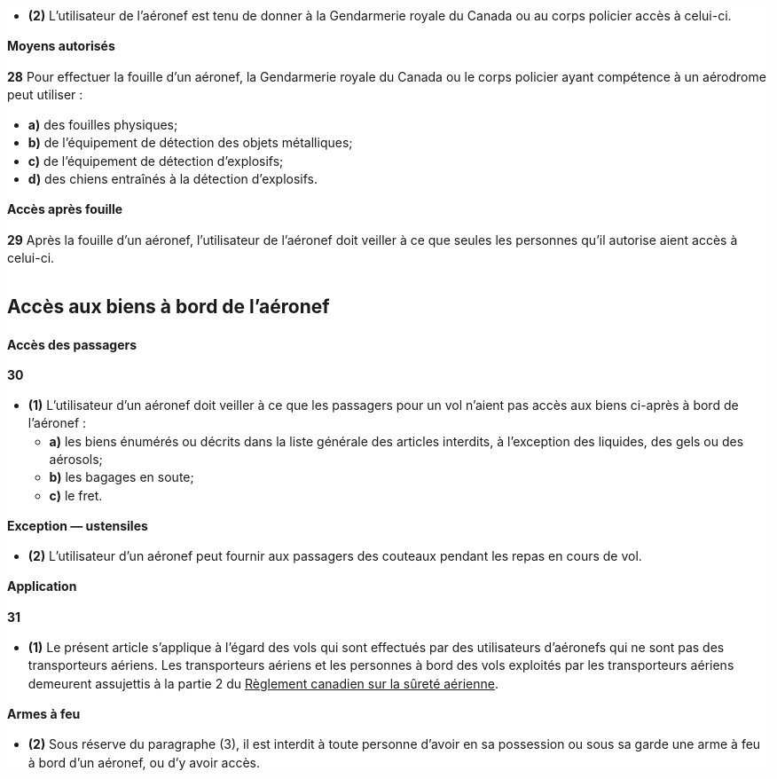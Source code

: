 - **(2)** L’utilisateur de l’aéronef est tenu de donner à la Gendarmerie royale du Canada ou au corps policier accès à celui-ci.




**Moyens autorisés**

**28** Pour effectuer la fouille d’un aéronef, la Gendarmerie royale du Canada ou le corps policier ayant compétence à un aérodrome peut utiliser :
- **a)** des fouilles physiques;
- **b)** de l’équipement de détection des objets métalliques;
- **c)** de l’équipement de détection d’explosifs;
- **d)** des chiens entraînés à la détection d’explosifs.




**Accès après fouille**

**29** Après la fouille d’un aéronef, l’utilisateur de l’aéronef doit veiller à ce que seules les personnes qu’il autorise aient accès à celui-ci.




## Accès aux biens à bord de l’aéronef



**Accès des passagers**

**30** 

- **(1)** L’utilisateur d’un aéronef doit veiller à ce que les passagers pour un vol n’aient pas accès aux biens ci-après à bord de l’aéronef :
	- **a)** les biens énumérés ou décrits dans la liste générale des articles interdits, à l’exception des liquides, des gels ou des aérosols;
	- **b)** les bagages en soute;
	- **c)** le fret.

**Exception — ustensiles**

- **(2)** L’utilisateur d’un aéronef peut fournir aux passagers des couteaux pendant les repas en cours de vol.




**Application**

**31** 

- **(1)** Le présent article s’applique à l’égard des vols qui sont effectués par des utilisateurs d’aéronefs qui ne sont pas des transporteurs aériens. Les transporteurs aériens et les personnes à bord des vols exploités par les transporteurs aériens demeurent assujettis à la partie 2 du [Règlement canadien sur la sûreté aérienne](/fr/Règlements/Décrets,%20ordonnances%20et%20règlements%20statutaires/2000/111.md).

**Armes à feu**

- **(2)** Sous réserve du paragraphe (3), il est interdit à toute personne d’avoir en sa possession ou sous sa garde une arme à feu à bord d’un aéronef, ou d’y avoir accès.
